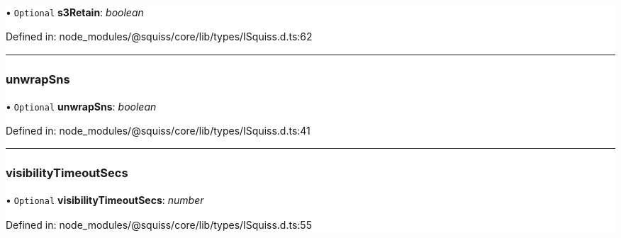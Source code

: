 • `Optional` **s3Retain**: *boolean*

Defined in: node_modules/@squiss/core/lib/types/ISquiss.d.ts:62

___

### unwrapSns

• `Optional` **unwrapSns**: *boolean*

Defined in: node_modules/@squiss/core/lib/types/ISquiss.d.ts:41

___

### visibilityTimeoutSecs

• `Optional` **visibilityTimeoutSecs**: *number*

Defined in: node_modules/@squiss/core/lib/types/ISquiss.d.ts:55

